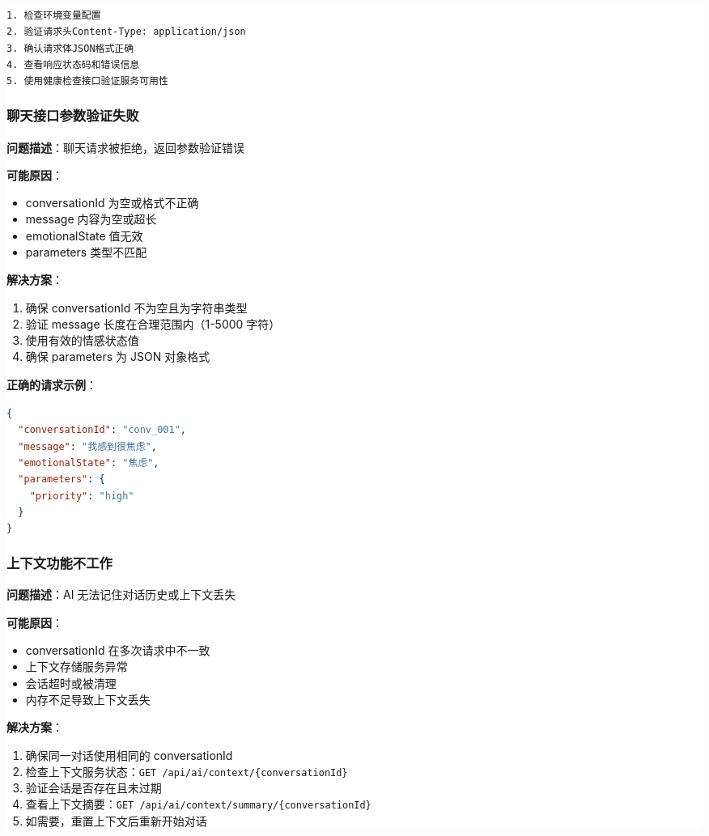 ```
1. 检查环境变量配置
2. 验证请求头Content-Type: application/json
3. 确认请求体JSON格式正确
4. 查看响应状态码和错误信息
5. 使用健康检查接口验证服务可用性
```

### 聊天接口参数验证失败

**问题描述**：聊天请求被拒绝，返回参数验证错误

**可能原因**：

- conversationId 为空或格式不正确
- message 内容为空或超长
- emotionalState 值无效
- parameters 类型不匹配

**解决方案**：

1. 确保 conversationId 不为空且为字符串类型
2. 验证 message 长度在合理范围内（1-5000 字符）
3. 使用有效的情感状态值
4. 确保 parameters 为 JSON 对象格式

**正确的请求示例**：

```json
{
  "conversationId": "conv_001",
  "message": "我感到很焦虑",
  "emotionalState": "焦虑",
  "parameters": {
    "priority": "high"
  }
}
```

### 上下文功能不工作

**问题描述**：AI 无法记住对话历史或上下文丢失

**可能原因**：

- conversationId 在多次请求中不一致
- 上下文存储服务异常
- 会话超时或被清理
- 内存不足导致上下文丢失

**解决方案**：

1. 确保同一对话使用相同的 conversationId
2. 检查上下文服务状态：`GET /api/ai/context/{conversationId}`
3. 验证会话是否存在且未过期
4. 查看上下文摘要：`GET /api/ai/context/summary/{conversationId}`
5. 如需要，重置上下文后重新开始对话
